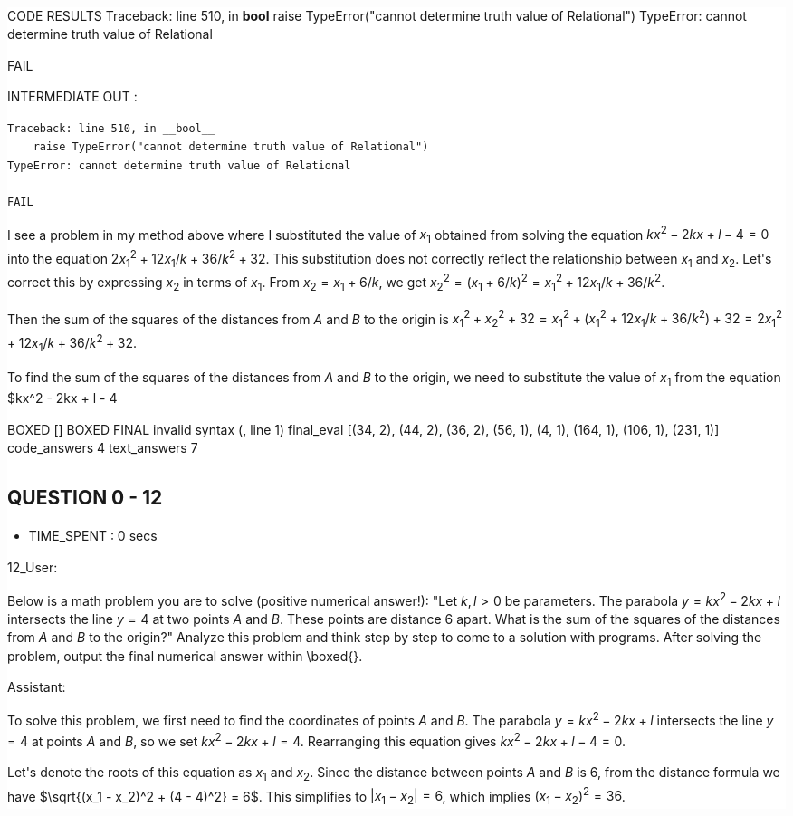 CODE RESULTS Traceback: line 510, in __bool__
    raise TypeError("cannot determine truth value of Relational")
TypeError: cannot determine truth value of Relational

FAIL


INTERMEDIATE OUT :
```output
Traceback: line 510, in __bool__
    raise TypeError("cannot determine truth value of Relational")
TypeError: cannot determine truth value of Relational

FAIL

```

I see a problem in my method above where I substituted the value of $x_1$ obtained from solving the equation $kx^2 - 2kx + l - 4 = 0$ into the equation $2x_1^2 + 12x_1/k + 36/k^2 + 32$. This substitution does not correctly reflect the relationship between $x_1$ and $x_2$. Let's correct this by expressing $x_2$ in terms of $x_1$. From $x_2 = x_1 + 6/k$, we get $x_2^2 = (x_1 + 6/k)^2 = x_1^2 + 12x_1/k + 36/k^2$. 

Then the sum of the squares of the distances from $A$ and $B$ to the origin is $x_1^2 + x_2^2 + 32 = x_1^2 + (x_1^2 + 12x_1/k + 36/k^2) + 32 = 2x_1^2 + 12x_1/k + 36/k^2 + 32$.

To find the sum of the squares of the distances from $A$ and $B$ to the origin, we need to substitute the value of $x_1$ from the equation $kx^2 - 2kx + l - 4

BOXED []
BOXED FINAL 
invalid syntax (<string>, line 1) final_eval
[(34, 2), (44, 2), (36, 2), (56, 1), (4, 1), (164, 1), (106, 1), (231, 1)]
code_answers 4 text_answers 7



## QUESTION 0 - 12 
- TIME_SPENT : 0 secs

12_User:

Below is a math problem you are to solve (positive numerical answer!):
"Let $k, l > 0$ be parameters. The parabola $y = kx^2 - 2kx + l$ intersects the line $y = 4$ at two points $A$ and $B$. These points are distance 6 apart. What is the sum of the squares of the distances from $A$ and $B$ to the origin?"
Analyze this problem and think step by step to come to a solution with programs. After solving the problem, output the final numerical answer within \boxed{}.

Assistant:

 To solve this problem, we first need to find the coordinates of points $A$ and $B$. The parabola $y = kx^2 - 2kx + l$ intersects the line $y = 4$ at points $A$ and $B$, so we set $kx^2 - 2kx + l = 4$. Rearranging this equation gives $kx^2 - 2kx + l - 4 = 0$.

Let's denote the roots of this equation as $x_1$ and $x_2$. Since the distance between points $A$ and $B$ is 6, from the distance formula we have $\sqrt{(x_1 - x_2)^2 + (4 - 4)^2} = 6$. This simplifies to $|x_1 - x_2| = 6$, which implies $(x_1 - x_2)^2 = 36$.
